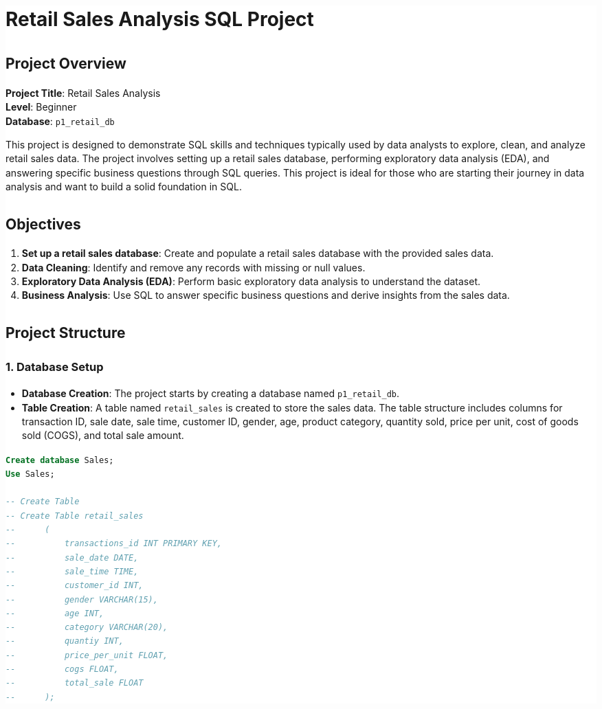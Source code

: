 # Retail Sales Analysis SQL Project

## Project Overview

**Project Title**: Retail Sales Analysis  
**Level**: Beginner  
**Database**: `p1_retail_db`

This project is designed to demonstrate SQL skills and techniques typically used by data analysts to explore, clean, and analyze retail sales data. The project involves setting up a retail sales database, performing exploratory data analysis (EDA), and answering specific business questions through SQL queries. This project is ideal for those who are starting their journey in data analysis and want to build a solid foundation in SQL.

## Objectives

1. **Set up a retail sales database**: Create and populate a retail sales database with the provided sales data.
2. **Data Cleaning**: Identify and remove any records with missing or null values.
3. **Exploratory Data Analysis (EDA)**: Perform basic exploratory data analysis to understand the dataset.
4. **Business Analysis**: Use SQL to answer specific business questions and derive insights from the sales data.

## Project Structure

### 1. Database Setup

- **Database Creation**: The project starts by creating a database named `p1_retail_db`.
- **Table Creation**: A table named `retail_sales` is created to store the sales data. The table structure includes columns for transaction ID, sale date, sale time, customer ID, gender, age, product category, quantity sold, price per unit, cost of goods sold (COGS), and total sale amount.

```sql
Create database Sales;
Use Sales;

-- Create Table 
-- Create Table retail_sales
-- 		(
-- 			transactions_id	INT PRIMARY KEY,
-- 			sale_date DATE,	
-- 			sale_time TIME,
-- 			customer_id INT,
-- 			gender VARCHAR(15),	
-- 			age INT,	
--          category VARCHAR(20),	
-- 			quantiy	INT,
-- 			price_per_unit FLOAT,
-- 			cogs FLOAT,
-- 			total_sale FLOAT
-- 		);
```
